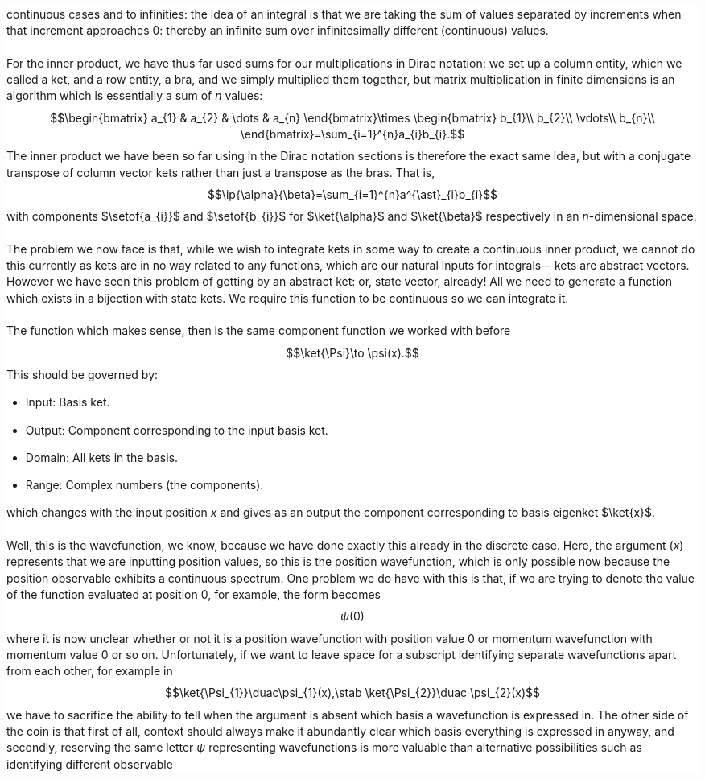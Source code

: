 continuous cases and to infinities: the idea of an integral is that we
are taking the sum of values separated by increments when that increment
approaches $0$: thereby an infinite sum over infinitesimally different
(continuous) values.\
\
For the inner product, we have thus far used sums for our
multiplications in Dirac notation: we set up a column entity, which we
called a ket, and a row entity, a bra, and we simply multiplied them
together, but matrix multiplication in finite dimensions is an algorithm
which is essentially a sum of $n$ values: $$\begin{bmatrix}
a_{1} & a_{2} & \dots & a_{n}
\end{bmatrix}\times \begin{bmatrix}
b_{1}\\
b_{2}\\
\vdots\\
b_{n}\\
\end{bmatrix}=\sum_{i=1}^{n}a_{i}b_{i}.$$ The inner product we have been
so far using in the Dirac notation sections is therefore the exact same
idea, but with a conjugate transpose of column vector kets rather than
just a transpose as the bras. That is,
$$\ip{\alpha}{\beta}=\sum_{i=1}^{n}a^{\ast}_{i}b_{i}$$ with components
$\setof{a_{i}}$ and $\setof{b_{i}}$ for $\ket{\alpha}$ and $\ket{\beta}$
respectively in an $n$-dimensional space.\
\
The problem we now face is that, while we wish to integrate kets in some
way to create a continuous inner product, we cannot do this currently as
kets are in no way related to any functions, which are our natural
inputs for integrals-- kets are abstract vectors. However we have seen
this problem of getting by an abstract ket: or, state vector, already!
All we need to generate a function which exists in a bijection with
state kets. We require this function to be continuous so we can
integrate it.\
\
The function which makes sense, then is the same component function we
worked with before $$\ket{\Psi}\to \psi(x).$$ This should be governed
by:

-   Input: Basis ket.

-   Output: Component corresponding to the input basis ket.

-   Domain: All kets in the basis.

-   Range: Complex numbers (the components).

which changes with the input position $x$ and gives as an output the
component corresponding to basis eigenket $\ket{x}$.\
\
Well, this is the wavefunction, we know, because we have done exactly
this already in the discrete case. Here, the argument $(x)$ represents
that we are inputting position values, so this is the position
wavefunction, which is only possible now because the position observable
exhibits a continuous spectrum. One problem we do have with this is
that, if we are trying to denote the value of the function evaluated at
position $0$, for example, the form becomes $$\psi(0)$$ where it is now
unclear whether or not it is a position wavefunction with position value
$0$ or momentum wavefunction with momentum value $0$ or so on.
Unfortunately, if we want to leave space for a subscript identifying
separate wavefunctions apart from each other, for example in
$$\ket{\Psi_{1}}\duac\psi_{1}(x),\stab \ket{\Psi_{2}}\duac \psi_{2}(x)$$
we have to sacrifice the ability to tell when the argument is absent
which basis a wavefunction is expressed in. The other side of the coin
is that first of all, context should always make it abundantly clear
which basis everything is expressed in anyway, and secondly, reserving
the same letter $\psi$ representing wavefunctions is more valuable than
alternative possibilities such as identifying different observable